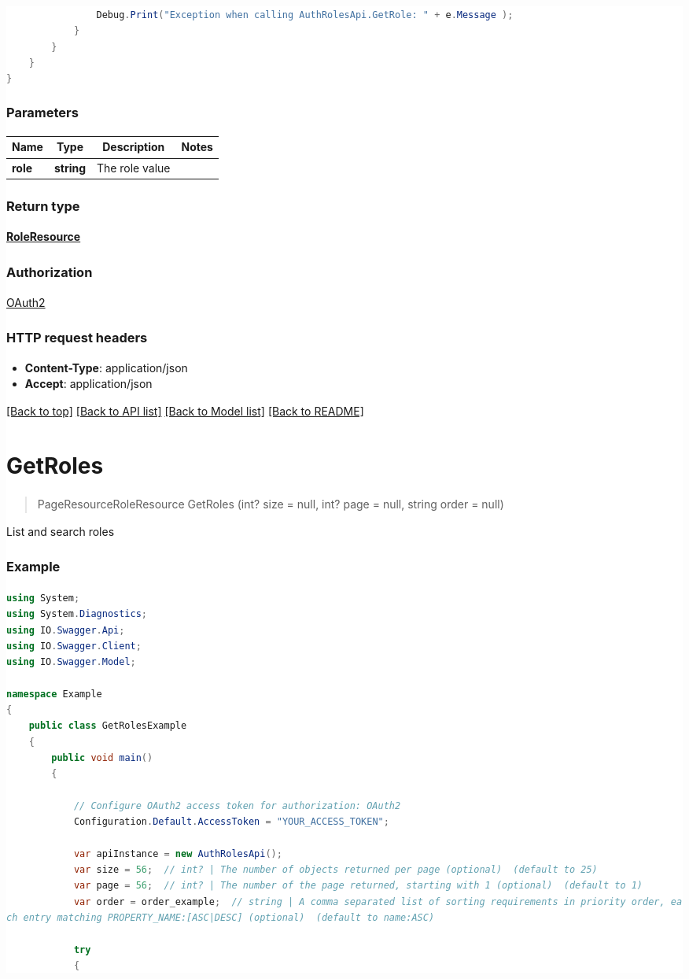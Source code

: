 ```csharp
                Debug.Print("Exception when calling AuthRolesApi.GetRole: " + e.Message );
            }
        }
    }
}
```

### Parameters

Name | Type | Description  | Notes
------------- | ------------- | ------------- | -------------
 **role** | **string**| The role value | 

### Return type

[**RoleResource**](RoleResource.md)

### Authorization

[OAuth2](../README.md#OAuth2)

### HTTP request headers

 - **Content-Type**: application/json
 - **Accept**: application/json

[[Back to top]](#) [[Back to API list]](../README.md#documentation-for-api-endpoints) [[Back to Model list]](../README.md#documentation-for-models) [[Back to README]](../README.md)

<a name="getroles"></a>
# **GetRoles**
> PageResourceRoleResource GetRoles (int? size = null, int? page = null, string order = null)

List and search roles

### Example
```csharp
using System;
using System.Diagnostics;
using IO.Swagger.Api;
using IO.Swagger.Client;
using IO.Swagger.Model;

namespace Example
{
    public class GetRolesExample
    {
        public void main()
        {
            
            // Configure OAuth2 access token for authorization: OAuth2
            Configuration.Default.AccessToken = "YOUR_ACCESS_TOKEN";

            var apiInstance = new AuthRolesApi();
            var size = 56;  // int? | The number of objects returned per page (optional)  (default to 25)
            var page = 56;  // int? | The number of the page returned, starting with 1 (optional)  (default to 1)
            var order = order_example;  // string | A comma separated list of sorting requirements in priority order, each entry matching PROPERTY_NAME:[ASC|DESC] (optional)  (default to name:ASC)

            try
            {
```
